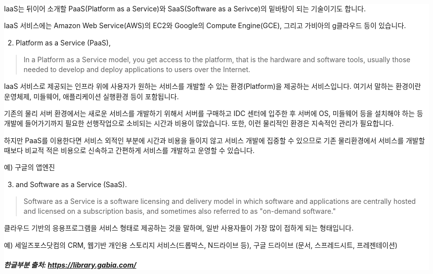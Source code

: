 IaaS는 뒤이어 소개할 PaaS(Platform as a Service)와 SaaS(Software as a Serivce)의 밑바탕이 되는 기술이기도 합니다.

IaaS 서비스에는 Amazon Web Service(AWS)의 EC2와 Google의 Compute Engine(GCE), 그리고 가비아의 g클라우드 등이 있습니다.


2. Platform as a Service (PaaS), 

> In a Platform as a Service model, you get access to the platform, that is the hardware and software tools, usually those needed to develop and deploy applications to users over the Internet.

IaaS 서비스로 제공되는 인프라 위에 사용자가 원하는 서비스를 개발할 수 있는 환경(Platform)을 제공하는 서비스입니다. 여기서 말하는 환경이란 운영체제, 미들웨어, 애플리케이션 실행환경 등이 포함됩니다.

기존의 물리 서버 환경에서는 새로운 서비스를 개발하기 위해서 서버를 구매하고 IDC 센터에 입주한 후 서버에 OS, 미들웨어 등을 설치해야 하는 등 개발에 들어가기까지 필요한 선행작업으로 소비되는 시간과 비용이 많았습니다. 또한, 이런 물리적인 환경은 지속적인 관리가 필요합니다.

하지만 PaaS를 이용한다면 서비스 외적인 부분에 시간과 비용을 들이지 않고 서비스 개발에 집중할 수 있으므로 기존 물리환경에서 서비스를 개발할 때보다 비교적 적은 비용으로 신속하고 간편하게 서비스를 개발하고 운영할 수 있습니다.

예) 구글의 앱엔진

3. and Software as a Service (SaaS).

> Software as a Service is a software licensing and delivery model in which software and applications are centrally hosted and licensed on a subscription basis, and sometimes also referred to as "on-demand software."

클라우드 기반의 응용프로그램을 서비스 형태로 제공하는 것을 말하며, 일반 사용자들이 가장 많이 접하게 되는 형태입니다.

예) 세일즈포스닷컴의 CRM, 웹기반 개인용 스토리지 서비스(드롭박스, N드라이브 등), 구글 드라이브 (문서, 스프레드시트, 프레젠테이션)



##### 한글부분 출처: https://library.gabia.com/